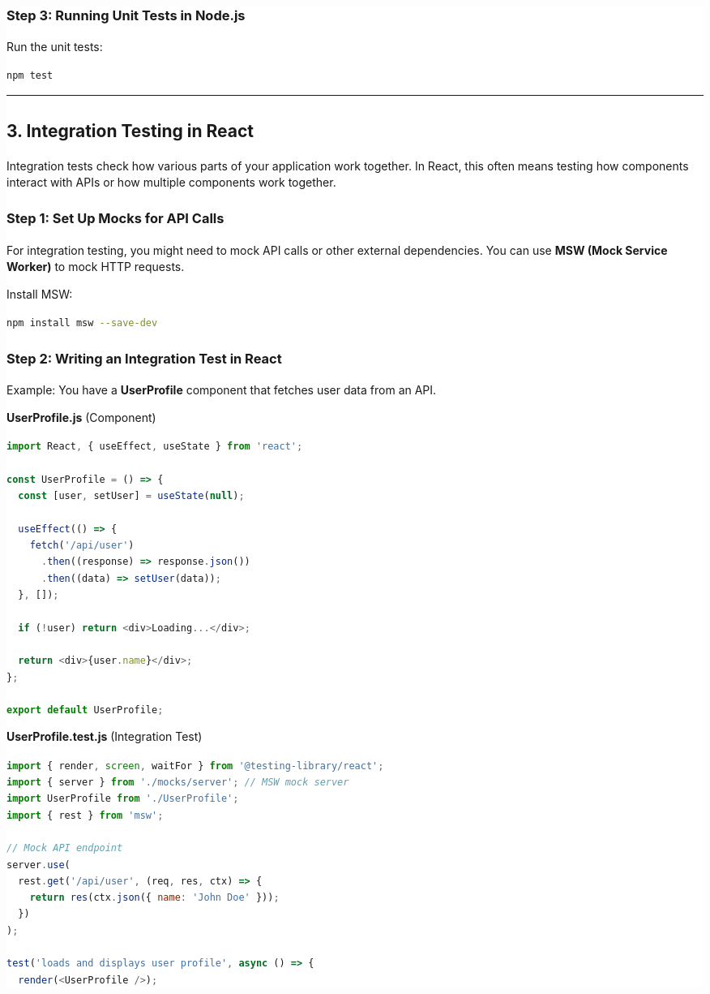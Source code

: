 ### **Step 3: Running Unit Tests in Node.js**

Run the unit tests:
```sh
npm test
```

---

## **3. Integration Testing in React**

Integration tests check how various parts of your application work together. In React, this often means testing how components interact with APIs or how multiple components work together.

### **Step 1: Set Up Mocks for API Calls**

For integration testing, you might need to mock API calls or other external dependencies. You can use **MSW (Mock Service Worker)** to mock HTTP requests.

Install MSW:
```sh
npm install msw --save-dev
```

### **Step 2: Writing an Integration Test in React**

Example: You have a **UserProfile** component that fetches user data from an API.

**UserProfile.js** (Component)
```javascript
import React, { useEffect, useState } from 'react';

const UserProfile = () => {
  const [user, setUser] = useState(null);

  useEffect(() => {
    fetch('/api/user')
      .then((response) => response.json())
      .then((data) => setUser(data));
  }, []);

  if (!user) return <div>Loading...</div>;

  return <div>{user.name}</div>;
};

export default UserProfile;
```

**UserProfile.test.js** (Integration Test)
```javascript
import { render, screen, waitFor } from '@testing-library/react';
import { server } from './mocks/server'; // MSW mock server
import UserProfile from './UserProfile';
import { rest } from 'msw';

// Mock API endpoint
server.use(
  rest.get('/api/user', (req, res, ctx) => {
    return res(ctx.json({ name: 'John Doe' }));
  })
);

test('loads and displays user profile', async () => {
  render(<UserProfile />);

```